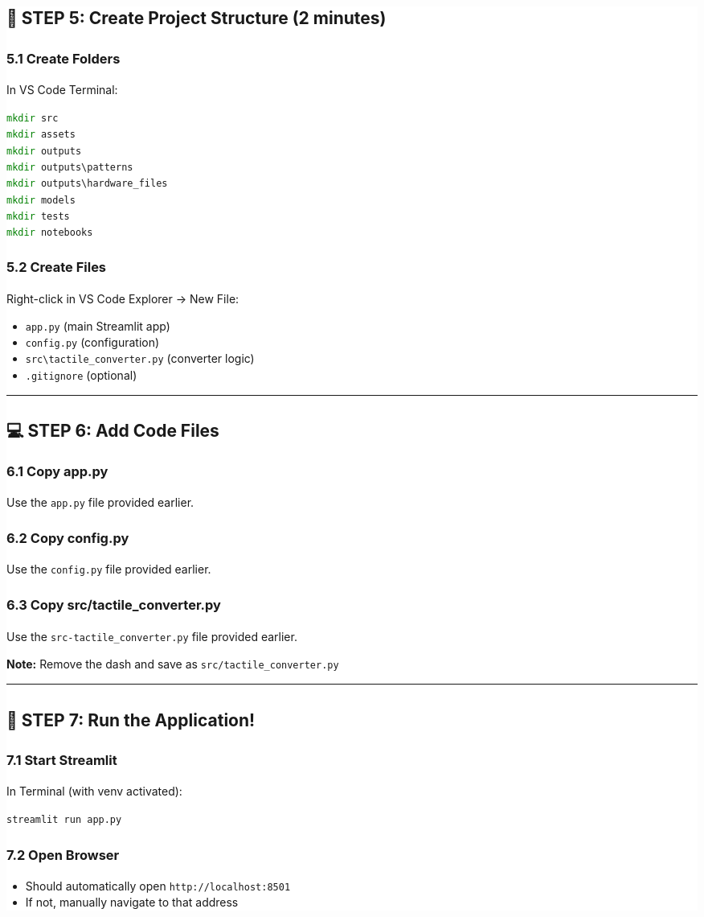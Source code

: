 
## 📂 STEP 5: Create Project Structure (2 minutes)

### 5.1 Create Folders
In VS Code Terminal:
```cmd
mkdir src
mkdir assets
mkdir outputs
mkdir outputs\patterns
mkdir outputs\hardware_files
mkdir models
mkdir tests
mkdir notebooks
```

### 5.2 Create Files
Right-click in VS Code Explorer → New File:
- `app.py` (main Streamlit app)
- `config.py` (configuration)
- `src\tactile_converter.py` (converter logic)
- `.gitignore` (optional)

---

## 💻 STEP 6: Add Code Files

### 6.1 Copy app.py
Use the `app.py` file provided earlier.

### 6.2 Copy config.py
Use the `config.py` file provided earlier.

### 6.3 Copy src/tactile_converter.py
Use the `src-tactile_converter.py` file provided earlier.

**Note:** Remove the dash and save as `src/tactile_converter.py`

---

## 🎉 STEP 7: Run the Application!

### 7.1 Start Streamlit
In Terminal (with venv activated):
```cmd
streamlit run app.py
```

### 7.2 Open Browser
- Should automatically open `http://localhost:8501`
- If not, manually navigate to that address
